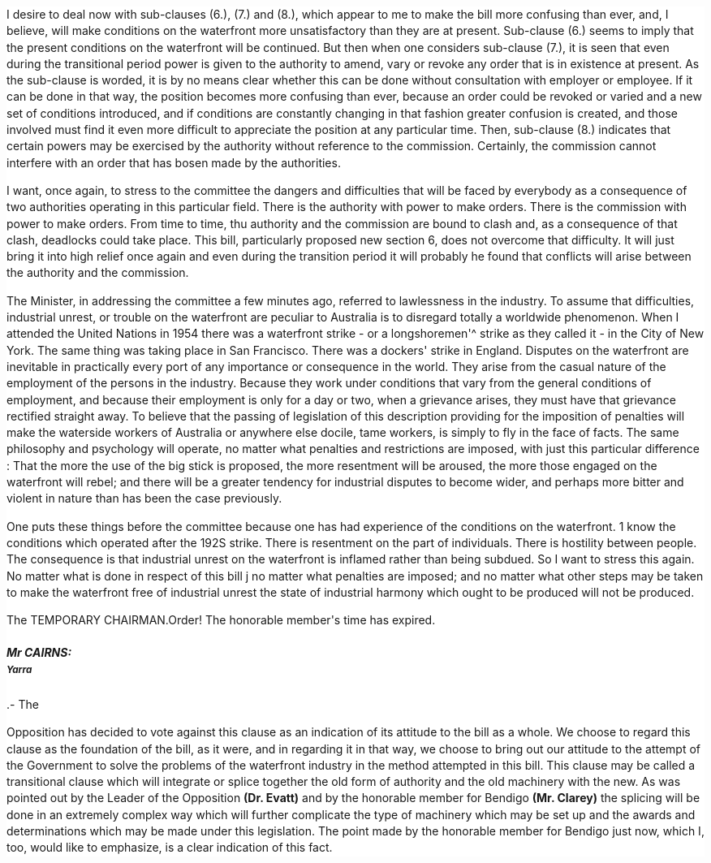 I  desire to deal now with sub-clauses  (6.),  (7.) and (8.), which appear to me  to  make the bill more confusing than ever,  and,  I believe, will make conditions on  the  waterfront more unsatisfactory than  they are  at present. Sub-clause (6.)  seems  to imply that the present conditions on the waterfront will be continued.  But  then when one considers sub-clause  (7.),  it is seen that even during the transitional period power is given to the authority to amend, vary or revoke any  order  that is in existence at present. As  the  sub-clause is worded, it is by no means clear whether this can be done without consultation with employer or employee.  If  it can be done in that way, the position becomes more confusing than ever, because  an  order could be revoked or varied and  a new  set of conditions introduced, and  if  conditions are constantly changing in  that  fashion greater confusion is created,  and  those involved must find it even more difficult to appreciate the position at any particular time. Then, sub-clause (8.) indicates that certain powers may be exercised by the authority without reference to the commission. Certainly,  the  commission cannot interfere with an  order  that has bosen made by the authorities. 

I want, once again, to stress to the committee the dangers and difficulties that will be faced by everybody as a consequence of two authorities operating in this particular field. There is the authority with power to make orders. There is the commission with power to make orders. From time to time, thu authority and the commission are bound to clash and, as a consequence of that clash, deadlocks could take place. This bill, particularly proposed new section 6, does not overcome that difficulty. It will just bring it into high relief once again and even during the transition period it will probably he found that conflicts will arise between the authority and the commission. 

The Minister, in addressing the committee a few minutes ago, referred to lawlessness in the industry. To assume that difficulties, industrial unrest, or trouble on the waterfront are peculiar to Australia is to disregard totally a worldwide phenomenon. When I attended the United Nations in 1954 there was a waterfront strike - or a longshoremen'^ strike as they called it - in the City of New York. The same thing was taking place in San Francisco. There was a dockers' strike in England. Disputes on the waterfront are inevitable in practically every port of any importance or consequence in the world. They arise from the casual nature of the employment of the persons in the industry. Because they work under conditions that vary from the general conditions of employment, and because their employment is only for a day or two, when a grievance arises, they must have that grievance rectified straight away. To believe that the passing of legislation of this description providing for the imposition of penalties will make the waterside workers of Australia or anywhere else docile, tame workers, is simply to fly in the face of facts. The same philosophy and psychology will operate, no matter what penalties and restrictions are imposed, with just this particular difference : That the more the use of the big stick is proposed, the more resentment will be aroused, the more those engaged on the waterfront will rebel; and there will be a greater tendency for industrial disputes to become wider, and perhaps more bitter and violent in nature than has been the case previously. 

One puts these things before the committee because one has had experience of the conditions on the waterfront. 1 know the conditions which operated after the 192S strike. There is resentment on the part of individuals. There is hostility between people. The consequence is that industrial unrest on the waterfront is inflamed rather than being subdued. So I want to stress this again. No matter what is done in respect of this bill j no matter what penalties are imposed; and no matter what other steps may be taken to make the waterfront free of industrial unrest the state of industrial harmony which ought to be produced will not be produced. 

The TEMPORARY CHAIRMAN.Order! The honorable member's time has expired. 

##### Mr CAIRNS:<br><small class="text-muted">Yarra</small>

.- The 

Opposition has decided to vote against this clause as an indication of its attitude to the bill as a whole. We choose to regard this clause as the foundation of the bill, as it were, and in regarding it in that way, we choose to bring out our attitude to the attempt of the Government to solve the problems of the waterfront industry in the method attempted in this bill. This clause may be called a transitional clause which will integrate or splice together the old form of authority and the old machinery with the new. As was pointed out by the Leader of the Opposition  **(Dr. Evatt)**  and by the honorable member for Bendigo  **(Mr. Clarey)**  the splicing will be done in an extremely complex way which will further complicate the type of machinery which may be set up and the awards and determinations which may be made under this legislation. The point made by the honorable member for Bendigo just now, which I, too, would like to emphasize, is a clear indication of this fact. 

